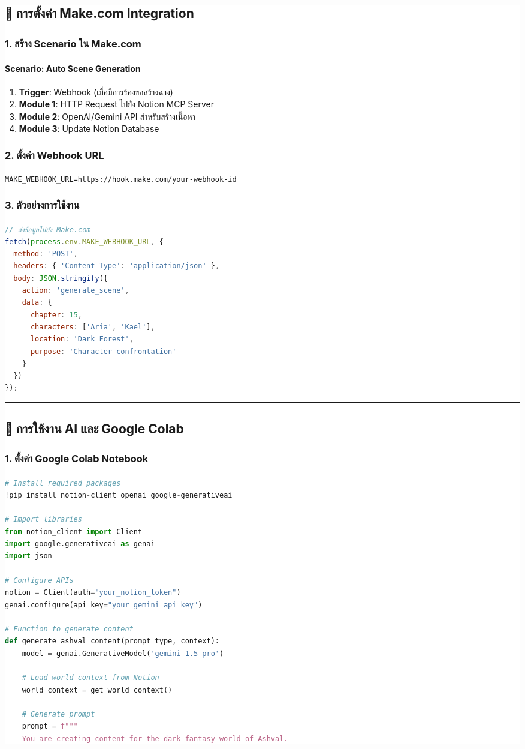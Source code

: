 
## 🔗 การตั้งค่า Make.com Integration

### 1. สร้าง Scenario ใน Make.com

#### Scenario: Auto Scene Generation
1. **Trigger**: Webhook (เมื่อมีการร้องขอสร้างฉาง)
2. **Module 1**: HTTP Request ไปยัง Notion MCP Server
3. **Module 2**: OpenAI/Gemini API สำหรับสร้างเนื้อหา
4. **Module 3**: Update Notion Database

### 2. ตั้งค่า Webhook URL
```env
MAKE_WEBHOOK_URL=https://hook.make.com/your-webhook-id
```

### 3. ตัวอย่างการใช้งาน
```javascript
// ส่งข้อมูลไปยัง Make.com
fetch(process.env.MAKE_WEBHOOK_URL, {
  method: 'POST',
  headers: { 'Content-Type': 'application/json' },
  body: JSON.stringify({
    action: 'generate_scene',
    data: {
      chapter: 15,
      characters: ['Aria', 'Kael'],
      location: 'Dark Forest',
      purpose: 'Character confrontation'
    }
  })
});
```

---

## 🤖 การใช้งาน AI และ Google Colab

### 1. ตั้งค่า Google Colab Notebook

```python
# Install required packages
!pip install notion-client openai google-generativeai

# Import libraries
from notion_client import Client
import google.generativeai as genai
import json

# Configure APIs
notion = Client(auth="your_notion_token")
genai.configure(api_key="your_gemini_api_key")

# Function to generate content
def generate_ashval_content(prompt_type, context):
    model = genai.GenerativeModel('gemini-1.5-pro')
    
    # Load world context from Notion
    world_context = get_world_context()
    
    # Generate prompt
    prompt = f"""
    You are creating content for the dark fantasy world of Ashval.
```